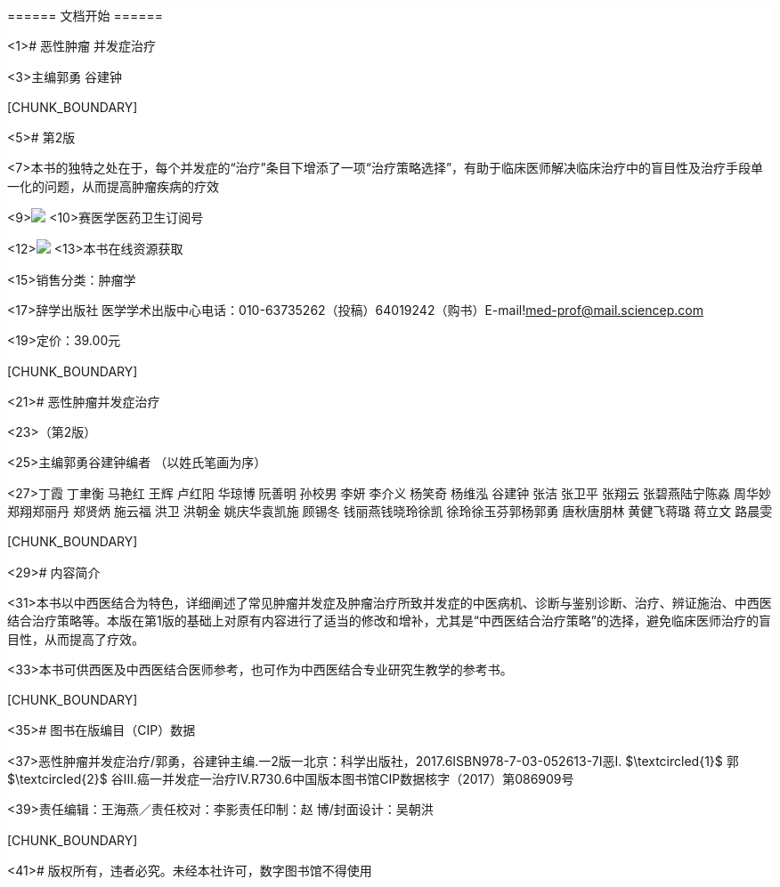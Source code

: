 ====== 文档开始 ======

<1># 恶性肿瘤 并发症治疗

<3>主编郭勇 谷建钟


[CHUNK_BOUNDARY]

<5># 第2版

<7>本书的独特之处在于，每个并发症的“治疗”条目下增添了一项“治疗策略选择”，有助于临床医师解决临床治疗中的盲目性及治疗手段单一化的问题，从而提高肿瘤疾病的疗效

<9>![](https://cdn-mineru.openxlab.org.cn/extract/b97959b2-459a-427b-be2a-153f2daaa7be/e42dd0263a22ca2b768ce837da935334cdc69971a07913b2daba7c9c360ad93d.jpg)
<10>赛医学医药卫生订阅号

<12>![](https://cdn-mineru.openxlab.org.cn/extract/b97959b2-459a-427b-be2a-153f2daaa7be/e7382137e887fc7479bbc4abe9bf1b92cc2e02542f351a69ec666ebe80905047.jpg)
<13>本书在线资源获取

<15>销售分类：肿瘤学

<17>辞学出版社 医学学术出版中心电话：010-63735262（投稿）64019242（购书）E-mail!med-prof@mail.sciencep.com

<19>定价：39.00元


[CHUNK_BOUNDARY]

<21># 恶性肿瘤并发症治疗

<23>（第2版）

<25>主编郭勇谷建钟编者 （以姓氏笔画为序）

<27>丁霞 丁聿衡 马艳红 王辉 卢红阳 华琼博 阮善明 孙校男 李妍 李介义 杨笑奇 杨维泓 谷建钟 张洁 张卫平 张翔云 张碧燕陆宁陈淼 周华妙 郑翔郑丽丹 郑贤炳 施云福 洪卫 洪朝金 姚庆华袁凯施 顾锡冬 钱丽燕钱晓玲徐凯 徐玲徐玉芬郭杨郭勇 唐秋唐朋林 黄健飞蒋璐 蒋立文 路晨雯


[CHUNK_BOUNDARY]

<29># 内容简介

<31>本书以中西医结合为特色，详细阐述了常见肿瘤并发症及肿瘤治疗所致并发症的中医病机、诊断与鉴别诊断、治疗、辨证施治、中西医结合治疗策略等。本版在第1版的基础上对原有内容进行了适当的修改和增补，尤其是“中西医结合治疗策略”的选择，避免临床医师治疗的盲目性，从而提高了疗效。

<33>本书可供西医及中西医结合医师参考，也可作为中西医结合专业研究生教学的参考书。


[CHUNK_BOUNDARY]

<35># 图书在版编目（CIP）数据

<37>恶性肿瘤并发症治疗/郭勇，谷建钟主编.一2版一北京：科学出版社，2017.6ISBN978-7-03-052613-7I恶I. $\textcircled{1}$ 郭 $\textcircled{2}$ 谷III.癌一并发症一治疗IV.R730.6中国版本图书馆CIP数据核字（2017）第086909号

<39>责任编辑：王海燕／责任校对：李影责任印制：赵 博/封面设计：吴朝洪


[CHUNK_BOUNDARY]

<41># 版权所有，违者必究。未经本社许可，数字图书馆不得使用

